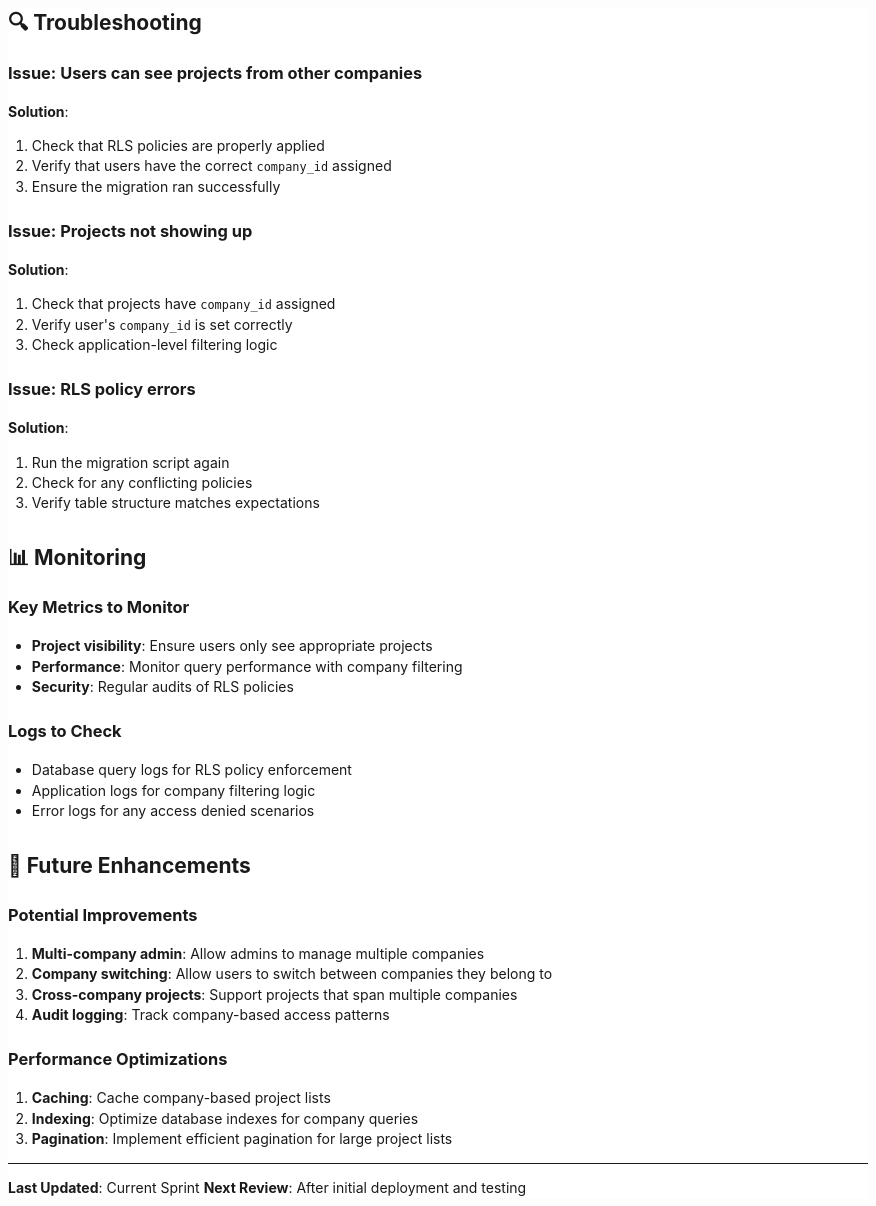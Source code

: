 ## 🔍 Troubleshooting

### Issue: Users can see projects from other companies
**Solution**: 
1. Check that RLS policies are properly applied
2. Verify that users have the correct `company_id` assigned
3. Ensure the migration ran successfully

### Issue: Projects not showing up
**Solution**:
1. Check that projects have `company_id` assigned
2. Verify user's `company_id` is set correctly
3. Check application-level filtering logic

### Issue: RLS policy errors
**Solution**:
1. Run the migration script again
2. Check for any conflicting policies
3. Verify table structure matches expectations

## 📊 Monitoring

### Key Metrics to Monitor
- **Project visibility**: Ensure users only see appropriate projects
- **Performance**: Monitor query performance with company filtering
- **Security**: Regular audits of RLS policies

### Logs to Check
- Database query logs for RLS policy enforcement
- Application logs for company filtering logic
- Error logs for any access denied scenarios

## 🔄 Future Enhancements

### Potential Improvements
1. **Multi-company admin**: Allow admins to manage multiple companies
2. **Company switching**: Allow users to switch between companies they belong to
3. **Cross-company projects**: Support projects that span multiple companies
4. **Audit logging**: Track company-based access patterns

### Performance Optimizations
1. **Caching**: Cache company-based project lists
2. **Indexing**: Optimize database indexes for company queries
3. **Pagination**: Implement efficient pagination for large project lists

---

**Last Updated**: Current Sprint
**Next Review**: After initial deployment and testing 